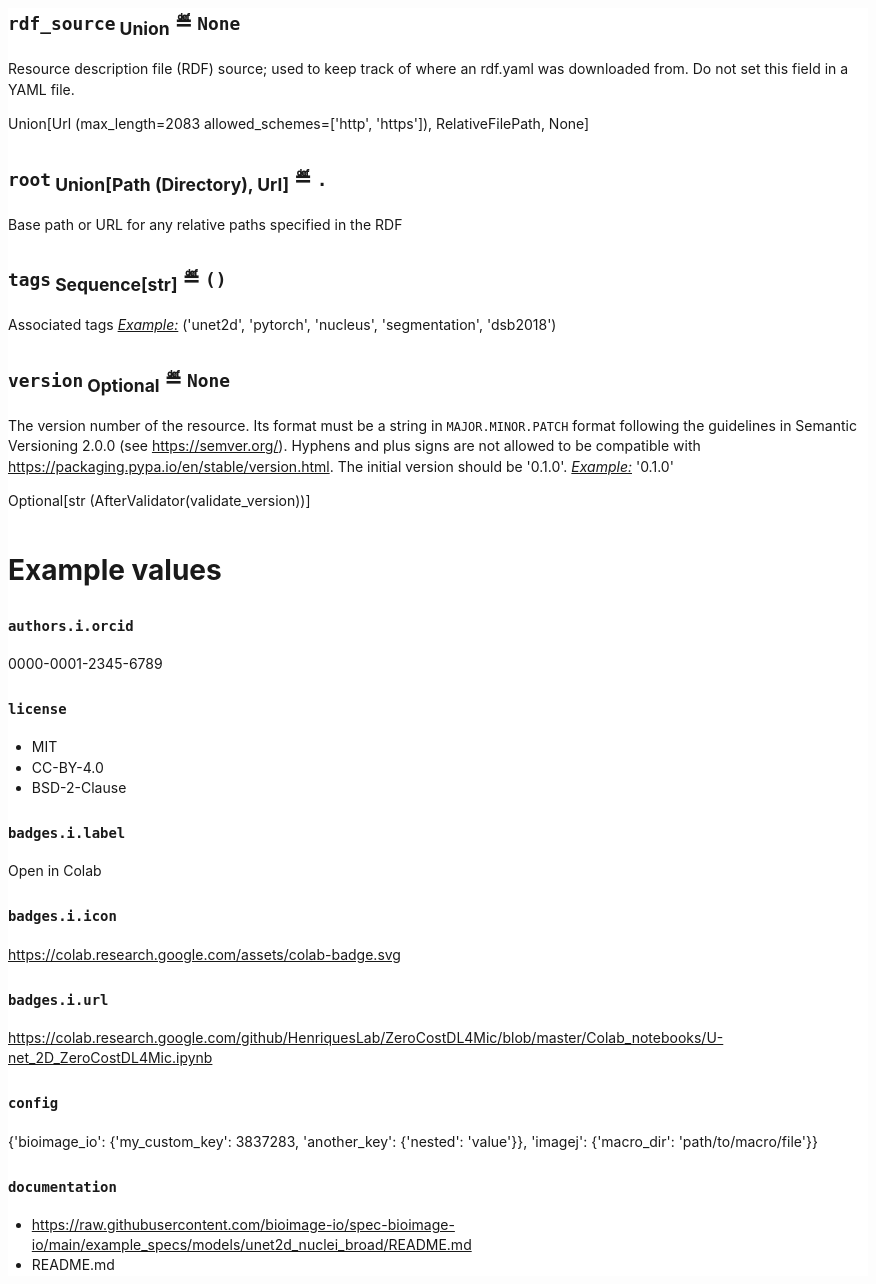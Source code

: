 </summary></details>

## `rdf_source`<sub> Union</sub> ≝ `None`
Resource description file (RDF) source; used to keep track of where an rdf.yaml was downloaded from.
Do not set this field in a YAML file.


Union[Url (max_length=2083 allowed_schemes=['http', 'https']), RelativeFilePath, None]

## `root`<sub> Union[Path (Directory), Url]</sub> ≝ `.`
Base path or URL for any relative paths specified in the RDF



## `tags`<sub> Sequence[str]</sub> ≝ `()`
Associated tags
[*Example:*](#tags) ('unet2d', 'pytorch', 'nucleus', 'segmentation', 'dsb2018')



## `version`<sub> Optional</sub> ≝ `None`
The version number of the resource. Its format must be a string in
`MAJOR.MINOR.PATCH` format following the guidelines in Semantic Versioning 2.0.0 (see https://semver.org/).
Hyphens and plus signs are not allowed to be compatible with
https://packaging.pypa.io/en/stable/version.html.
The initial version should be '0.1.0'.
[*Example:*](#version) '0.1.0'


Optional[str (AfterValidator(validate_version))]

# Example values
### `authors.i.orcid`
0000-0001-2345-6789
### `license`
- MIT
- CC-BY-4.0
- BSD-2-Clause

### `badges.i.label`
Open in Colab
### `badges.i.icon`
https://colab.research.google.com/assets/colab-badge.svg
### `badges.i.url`
https://colab.research.google.com/github/HenriquesLab/ZeroCostDL4Mic/blob/master/Colab_notebooks/U-net_2D_ZeroCostDL4Mic.ipynb
### `config`
{'bioimage_io': {'my_custom_key': 3837283, 'another_key': {'nested': 'value'}}, 'imagej': {'macro_dir': 'path/to/macro/file'}}
### `documentation`
- https://raw.githubusercontent.com/bioimage-io/spec-bioimage-io/main/example_specs/models/unet2d_nuclei_broad/README.md
- README.md
